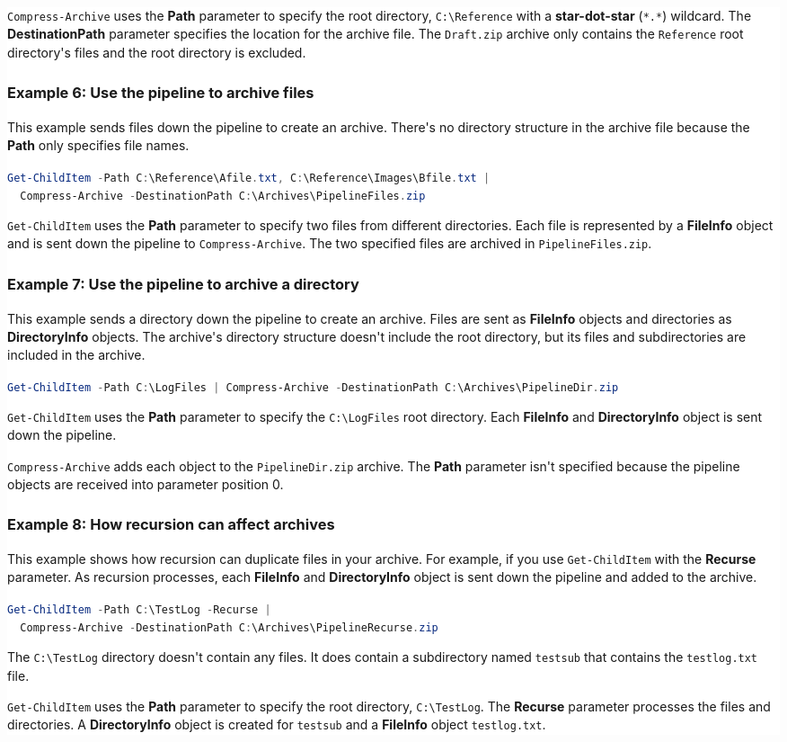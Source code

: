 `Compress-Archive` uses the **Path** parameter to specify the root directory, `C:\Reference` with a
**star-dot-star** (`*.*`) wildcard. The **DestinationPath** parameter specifies the location for the
archive file. The `Draft.zip` archive only contains the `Reference` root directory's files and the
root directory is excluded.

### Example 6: Use the pipeline to archive files

This example sends files down the pipeline to create an archive. There's no directory structure in
the archive file because the **Path** only specifies file names.

```powershell
Get-ChildItem -Path C:\Reference\Afile.txt, C:\Reference\Images\Bfile.txt |
  Compress-Archive -DestinationPath C:\Archives\PipelineFiles.zip
```

`Get-ChildItem` uses the **Path** parameter to specify two files from different directories. Each
file is represented by a **FileInfo** object and is sent down the pipeline to `Compress-Archive`.
The two specified files are archived in `PipelineFiles.zip`.

### Example 7: Use the pipeline to archive a directory

This example sends a directory down the pipeline to create an archive. Files are sent as
**FileInfo** objects and directories as **DirectoryInfo** objects. The archive's directory structure
doesn't include the root directory, but its files and subdirectories are included in the archive.

```powershell
Get-ChildItem -Path C:\LogFiles | Compress-Archive -DestinationPath C:\Archives\PipelineDir.zip
```

`Get-ChildItem` uses the **Path** parameter to specify the `C:\LogFiles` root directory. Each
**FileInfo** and **DirectoryInfo** object is sent down the pipeline.

`Compress-Archive` adds each object to the `PipelineDir.zip` archive. The **Path** parameter isn't
specified because the pipeline objects are received into parameter position 0.

### Example 8: How recursion can affect archives

This example shows how recursion can duplicate files in your archive. For example, if you use
`Get-ChildItem` with the **Recurse** parameter. As recursion processes, each **FileInfo** and
**DirectoryInfo** object is sent down the pipeline and added to the archive.

```powershell
Get-ChildItem -Path C:\TestLog -Recurse |
  Compress-Archive -DestinationPath C:\Archives\PipelineRecurse.zip
```

The `C:\TestLog` directory doesn't contain any files. It does contain a subdirectory named `testsub`
that contains the `testlog.txt` file.

`Get-ChildItem` uses the **Path** parameter to specify the root directory, `C:\TestLog`. The
**Recurse** parameter processes the files and directories. A **DirectoryInfo** object is created for
`testsub` and a **FileInfo** object `testlog.txt`.

